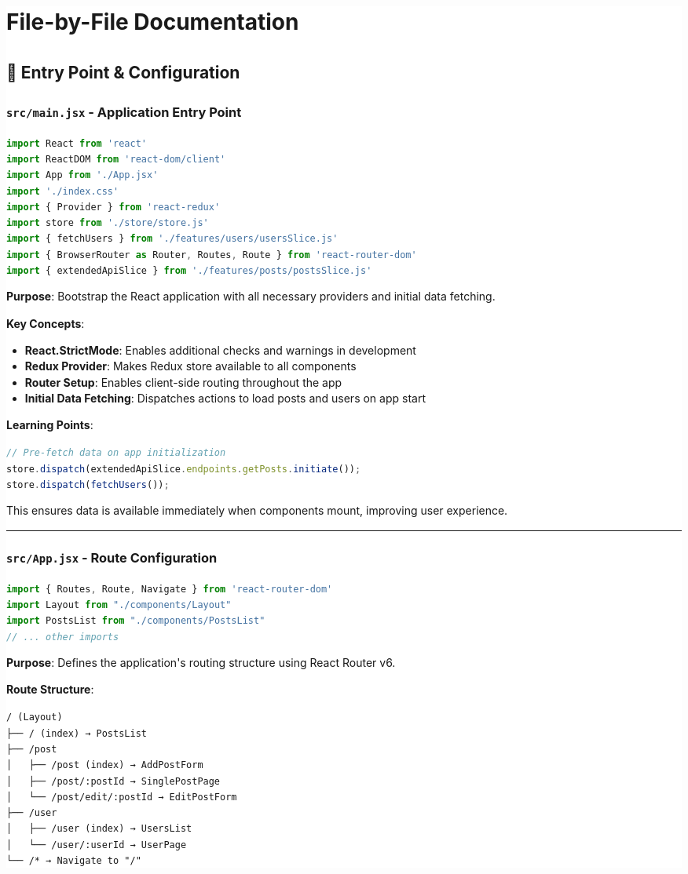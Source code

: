 # File-by-File Documentation

## 📁 Entry Point & Configuration

### `src/main.jsx` - Application Entry Point
```jsx
import React from 'react'
import ReactDOM from 'react-dom/client'
import App from './App.jsx'
import './index.css'
import { Provider } from 'react-redux'
import store from './store/store.js'
import { fetchUsers } from './features/users/usersSlice.js'
import { BrowserRouter as Router, Routes, Route } from 'react-router-dom'
import { extendedApiSlice } from './features/posts/postsSlice.js'
```

**Purpose**: Bootstrap the React application with all necessary providers and initial data fetching.

**Key Concepts**:
- **React.StrictMode**: Enables additional checks and warnings in development
- **Redux Provider**: Makes Redux store available to all components
- **Router Setup**: Enables client-side routing throughout the app
- **Initial Data Fetching**: Dispatches actions to load posts and users on app start

**Learning Points**:
```jsx
// Pre-fetch data on app initialization
store.dispatch(extendedApiSlice.endpoints.getPosts.initiate());
store.dispatch(fetchUsers());
```
This ensures data is available immediately when components mount, improving user experience.

---

### `src/App.jsx` - Route Configuration
```jsx
import { Routes, Route, Navigate } from 'react-router-dom'
import Layout from "./components/Layout"
import PostsList from "./components/PostsList"
// ... other imports
```

**Purpose**: Defines the application's routing structure using React Router v6.

**Route Structure**:
```
/ (Layout)
├── / (index) → PostsList
├── /post
│   ├── /post (index) → AddPostForm
│   ├── /post/:postId → SinglePostPage
│   └── /post/edit/:postId → EditPostForm
├── /user
│   ├── /user (index) → UsersList
│   └── /user/:userId → UserPage
└── /* → Navigate to "/"
```
